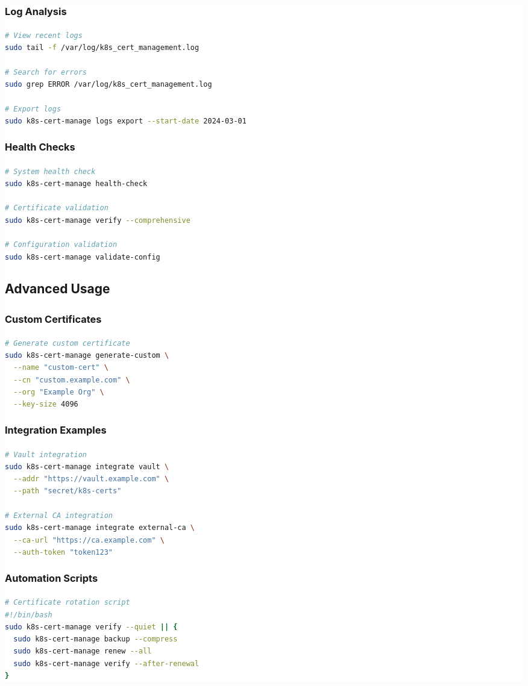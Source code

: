 ### Log Analysis
```bash
# View recent logs
sudo tail -f /var/log/k8s_cert_management.log

# Search for errors
sudo grep ERROR /var/log/k8s_cert_management.log

# Export logs
sudo k8s-cert-manage logs export --start-date 2024-03-01
```

### Health Checks
```bash
# System health check
sudo k8s-cert-manage health-check

# Certificate validation
sudo k8s-cert-manage verify --comprehensive

# Configuration validation
sudo k8s-cert-manage validate-config
```

## Advanced Usage

### Custom Certificates
```bash
# Generate custom certificate
sudo k8s-cert-manage generate-custom \
  --name "custom-cert" \
  --cn "custom.example.com" \
  --org "Example Org" \
  --key-size 4096
```

### Integration Examples
```bash
# Vault integration
sudo k8s-cert-manage integrate vault \
  --addr "https://vault.example.com" \
  --path "secret/k8s-certs"

# External CA integration
sudo k8s-cert-manage integrate external-ca \
  --ca-url "https://ca.example.com" \
  --auth-token "token123"
```

### Automation Scripts
```bash
# Certificate rotation script
#!/bin/bash
sudo k8s-cert-manage verify --quiet || {
  sudo k8s-cert-manage backup --compress
  sudo k8s-cert-manage renew --all
  sudo k8s-cert-manage verify --after-renewal
}
```
